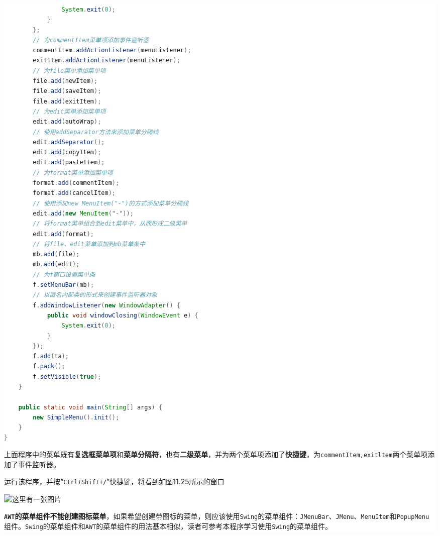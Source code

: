 ```java
                System.exit(0);
            }
        };
        // 为commentItem菜单项添加事件监听器
        commentItem.addActionListener(menuListener);
        exitItem.addActionListener(menuListener);
        // 为file菜单添加菜单项
        file.add(newItem);
        file.add(saveItem);
        file.add(exitItem);
        // 为edit菜单添加菜单项
        edit.add(autoWrap);
        // 使用addSeparator方法来添加菜单分隔线
        edit.addSeparator();
        edit.add(copyItem);
        edit.add(pasteItem);
        // 为format菜单添加菜单项
        format.add(commentItem);
        format.add(cancelItem);
        // 使用添加new MenuItem("-")的方式添加菜单分隔线
        edit.add(new MenuItem("-"));
        // 将format菜单组合到edit菜单中，从而形成二级菜单
        edit.add(format);
        // 将file、edit菜单添加到mb菜单条中
        mb.add(file);
        mb.add(edit);
        // 为f窗口设置菜单条
        f.setMenuBar(mb);
        // 以匿名内部类的形式来创建事件监听器对象
        f.addWindowListener(new WindowAdapter() {
            public void windowClosing(WindowEvent e) {
                System.exit(0);
            }
        });
        f.add(ta);
        f.pack();
        f.setVisible(true);
    }

    public static void main(String[] args) {
        new SimpleMenu().init();
    }
}
```
上面程序中的菜单既有**复选框菜单项**和**菜单分隔符**，也有**二级菜单**，并为两个菜单项添加了**快捷键**，为`commentItem,exitltem`两个菜单项添加了事件监听器。

运行该程序，并按“`Ctrl+Shift+/`”快捷键，将看到如图11.25所示的窗口

![这里有一张图片](https://raw.githubusercontent.com/lanlan2017/images/master/CrazyJavaHandout4/Chapter11/11.6.1/11-25.png)

**`AWT`的菜单组件不能创建图标菜单**，如果希望创建带图标的菜单，则应该使用`Swing`的菜单组件：`JMenuBar`、`JMenu`、`MenuItem`和`PopupMenu`组件。`Swing`的菜单组件和`AWT`的菜单组件的用法基本相似，读者可参考本程序学习使用`Swing`的菜单组件。
